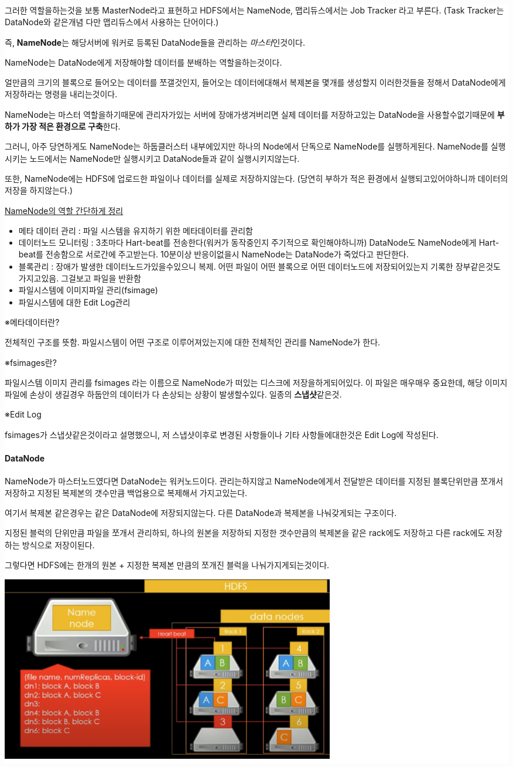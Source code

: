 그러한 역할을하는것을 보통 MasterNode라고 표현하고 HDFS에서는 NameNode, 맵리듀스에서는 Job Tracker 라고 부른다. (Task Tracker는 DataNode와 같은개념 다만 맵리듀스에서 사용하는 단어이다.)

즉, **NameNode**는 해당서버에 워커로 등록된 DataNode들을 관리하는 *마스터*인것이다.

NameNode는 DataNode에게 저장해야할 데이터를 분배하는 역할을하는것이다.

얼만큼의 크기의 블록으로 들어오는 데이터를 쪼갤것인지, 들어오는 데이터에대해서 복제본을 몇개를 생성할지 이러한것들을 정해서 DataNode에게 저장하라는 명령을 내리는것이다.

NameNode는 마스터 역할을하기때문에 관리자가있는 서버에 장애가생겨버리면 실제 데이터를 저장하고있는 DataNode을 사용할수없기때문에 **부하가 가장 적은 환경으로 구축**한다.

그러니, 아주 당연하게도 NameNode는 하둡클러스터 내부에있지만 하나의 Node에서 단독으로 NameNode를 실행하게된다. NameNode를 실행시키는 노드에서는 NameNode만 실행시키고 DataNode들과 같이 실행시키지않는다.

또한, NameNode에는 HDFS에 업로드한 파일이나 데이터를 실제로 저장하지않는다. (당연히 부하가 적은 환경에서 실행되고있어야하니까 데이터의 저장을 하지않는다.)

<u>NameNode의 역할 간단하게 정리</u>

- 메타 데이터 관리 : 파일 시스템을 유지하기 위한 메타데이터를 관리함
- 데이터노드 모니터링 : 3초마다 Hart-beat를 전송한다(워커가 동작중인지 주기적으로 확인해야하니까) DataNode도 NameNode에게 Hart-beat를 전송함으로 서로간에 주고받는다. 10분이상 반응이없을시 NameNode는 DataNode가 죽었다고 판단한다.
- 블록관리 : 장애가 발생한 데이터노드가있을수있으니 복제. 어떤 파일이 어떤 블록으로 어떤 데이터노드에 저장되어있는지 기록한 장부같은것도 가지고있음. 그걸보고 파일을 반환함
- 파일시스템에 이미지파일 관리(fsimage)
- 파일시스템에 대한 Edit Log관리

※메타데이터란?

전체적인 구조를 뜻함. 파일시스템이 어떤 구조로 이루어져있는지에 대한 전체적인 관리를 NameNode가 한다.

※fsimages란?

파일시스템 이미지 관리를 fsimages 라는 이름으로 NameNode가 떠있는 디스크에 저장을하게되어있다. 
이 파일은 매우매우 중요한데, 해당 이미지파일에 손상이 생길경우 하둡안의 데이터가 다 손상되는 상황이 발생할수있다.
일종의 **스냅샷**같은것.

※Edit Log

fsimages가 스냅샷같은것이라고 설명했으니, 저 스냅샷이후로 변경된 사항들이나 기타 사항들에대한것은 Edit Log에 작성된다.


#### DataNode

NameNode가 마스터노드였다면 DataNode는 워커노드이다. 관리는하지않고 NameNode에게서 전달받은 데이터를 지정된 블록단위만큼 쪼개서 저장하고 지정된 복제본의 갯수만큼 백업용으로 복제해서 가지고있는다.

여기서 복제본 같은경우는 같은 DataNode에 저장되지않는다. 다른 DataNode과 복제본을 나눠갖게되는 구조이다.

지정된 블럭의 단위만큼 파일을 쪼개서 관리하되, 하나의 원본을 저장하되 지정한 갯수만큼의 복제본을 같은 rack에도 저장하고 다른 rack에도 저장하는 방식으로 저장이된다.

그렇다면 HDFS에는 한개의 원본 + 지정한 복제본 만큼의 쪼개진 블럭을 나눠가지게되는것이다.


![hdfs의저장방식](./Hadoop/hdfs저장방식.PNG)
